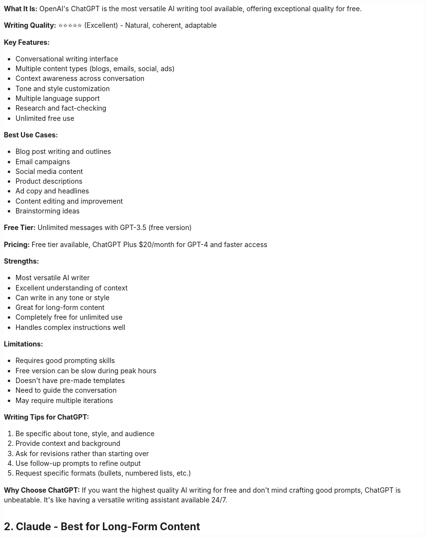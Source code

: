 **What It Is:** OpenAI's ChatGPT is the most versatile AI writing tool available, offering exceptional quality for free.

**Writing Quality:** ⭐⭐⭐⭐⭐ (Excellent) - Natural, coherent, adaptable

**Key Features:**

- Conversational writing interface
- Multiple content types (blogs, emails, social, ads)
- Context awareness across conversation
- Tone and style customization
- Multiple language support
- Research and fact-checking
- Unlimited free use

**Best Use Cases:**

- Blog post writing and outlines
- Email campaigns
- Social media content
- Product descriptions
- Ad copy and headlines
- Content editing and improvement
- Brainstorming ideas

**Free Tier:** Unlimited messages with GPT-3.5 (free version)

**Pricing:** Free tier available, ChatGPT Plus $20/month for GPT-4 and faster access

**Strengths:**

- Most versatile AI writer
- Excellent understanding of context
- Can write in any tone or style
- Great for long-form content
- Completely free for unlimited use
- Handles complex instructions well

**Limitations:**

- Requires good prompting skills
- Free version can be slow during peak hours
- Doesn't have pre-made templates
- Need to guide the conversation
- May require multiple iterations

**Writing Tips for ChatGPT:**

1. Be specific about tone, style, and audience
2. Provide context and background
3. Ask for revisions rather than starting over
4. Use follow-up prompts to refine output
5. Request specific formats (bullets, numbered lists, etc.)

**Why Choose ChatGPT:** If you want the highest quality AI writing for free and don't mind crafting good prompts, ChatGPT is unbeatable. It's like having a versatile writing assistant available 24/7.

## 2. Claude - Best for Long-Form Content
